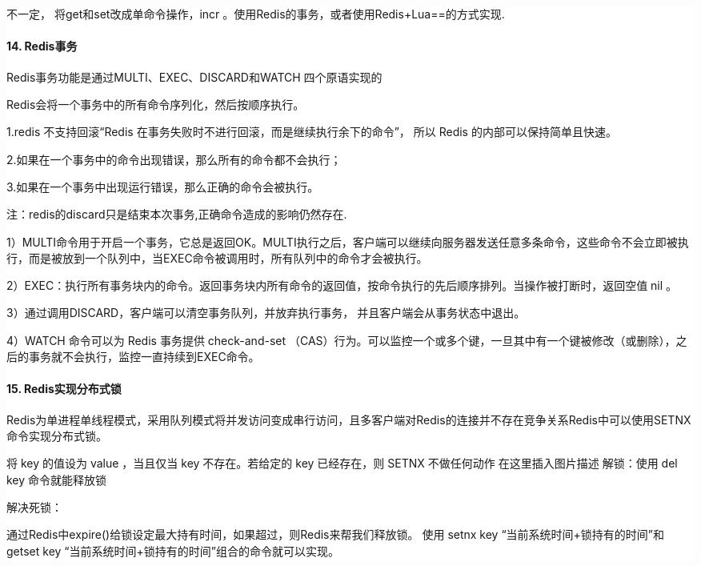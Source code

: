 不一定， 将get和set改成单命令操作，incr 。使用Redis的事务，或者使用Redis+Lua==的方式实现.

#### 14. Redis事务

Redis事务功能是通过MULTI、EXEC、DISCARD和WATCH 四个原语实现的

Redis会将一个事务中的所有命令序列化，然后按顺序执行。

1.redis 不支持回滚“Redis 在事务失败时不进行回滚，而是继续执行余下的命令”， 所以 Redis 的内部可以保持简单且快速。

2.如果在一个事务中的命令出现错误，那么所有的命令都不会执行；

3.如果在一个事务中出现运行错误，那么正确的命令会被执行。

注：redis的discard只是结束本次事务,正确命令造成的影响仍然存在.

1）MULTI命令用于开启一个事务，它总是返回OK。MULTI执行之后，客户端可以继续向服务器发送任意多条命令，这些命令不会立即被执行，而是被放到一个队列中，当EXEC命令被调用时，所有队列中的命令才会被执行。

2）EXEC：执行所有事务块内的命令。返回事务块内所有命令的返回值，按命令执行的先后顺序排列。当操作被打断时，返回空值 nil 。

3）通过调用DISCARD，客户端可以清空事务队列，并放弃执行事务， 并且客户端会从事务状态中退出。

4）WATCH 命令可以为 Redis 事务提供 check-and-set （CAS）行为。可以监控一个或多个键，一旦其中有一个键被修改（或删除），之后的事务就不会执行，监控一直持续到EXEC命令。

#### 15. Redis实现分布式锁

Redis为单进程单线程模式，采用队列模式将并发访问变成串行访问，且多客户端对Redis的连接并不存在竞争关系Redis中可以使用SETNX命令实现分布式锁。

将 key 的值设为 value ，当且仅当 key 不存在。若给定的 key 已经存在，则 SETNX 不做任何动作
在这里插入图片描述
解锁：使用 del key 命令就能释放锁

解决死锁：

通过Redis中expire()给锁设定最大持有时间，如果超过，则Redis来帮我们释放锁。
使用 setnx key “当前系统时间+锁持有的时间”和getset key “当前系统时间+锁持有的时间”组合的命令就可以实现。
